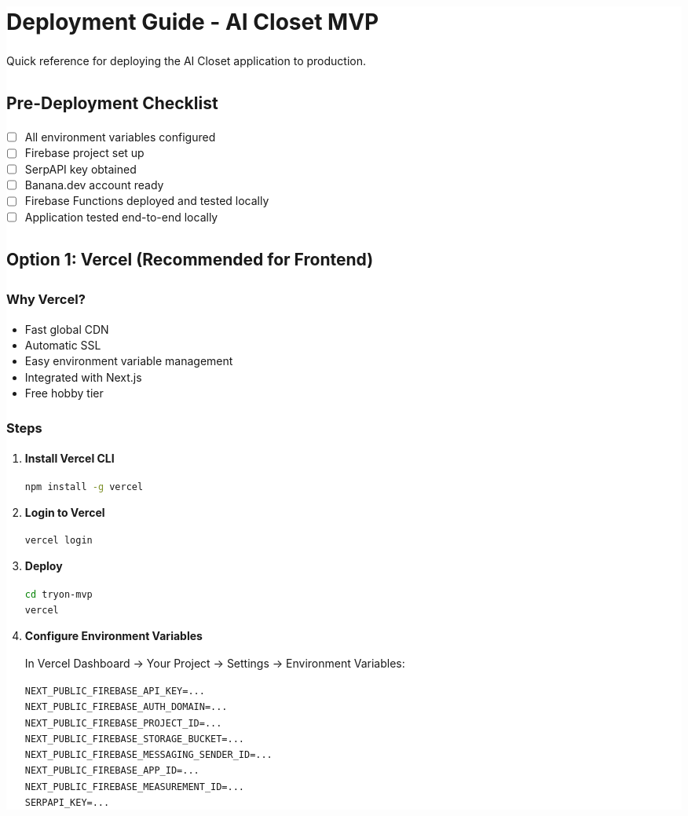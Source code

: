 # Deployment Guide - AI Closet MVP

Quick reference for deploying the AI Closet application to production.

## Pre-Deployment Checklist

- [ ] All environment variables configured
- [ ] Firebase project set up
- [ ] SerpAPI key obtained
- [ ] Banana.dev account ready
- [ ] Firebase Functions deployed and tested locally
- [ ] Application tested end-to-end locally

## Option 1: Vercel (Recommended for Frontend)

### Why Vercel?
- Fast global CDN
- Automatic SSL
- Easy environment variable management
- Integrated with Next.js
- Free hobby tier

### Steps

1. **Install Vercel CLI**
   ```bash
   npm install -g vercel
   ```

2. **Login to Vercel**
   ```bash
   vercel login
   ```

3. **Deploy**
   ```bash
   cd tryon-mvp
   vercel
   ```

4. **Configure Environment Variables**

   In Vercel Dashboard → Your Project → Settings → Environment Variables:

   ```
   NEXT_PUBLIC_FIREBASE_API_KEY=...
   NEXT_PUBLIC_FIREBASE_AUTH_DOMAIN=...
   NEXT_PUBLIC_FIREBASE_PROJECT_ID=...
   NEXT_PUBLIC_FIREBASE_STORAGE_BUCKET=...
   NEXT_PUBLIC_FIREBASE_MESSAGING_SENDER_ID=...
   NEXT_PUBLIC_FIREBASE_APP_ID=...
   NEXT_PUBLIC_FIREBASE_MEASUREMENT_ID=...
   SERPAPI_KEY=...
   ```

